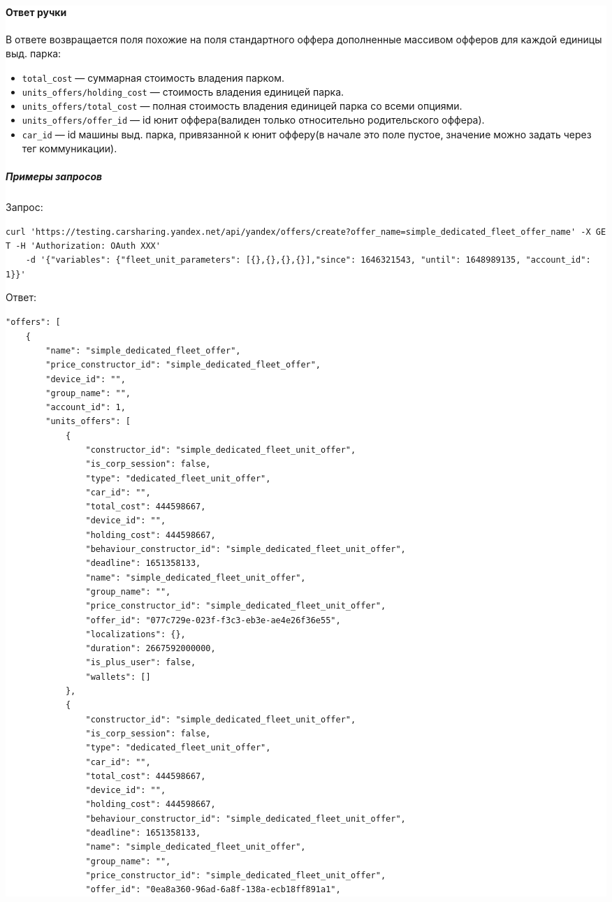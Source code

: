 #### Ответ ручки

В ответе возвращается поля похожие на поля стандартного оффера дополненные массивом офферов для каждой единицы выд. парка:
* `total_cost` &mdash; суммарная стоимость владения парком.
* `units_offers/holding_cost` &mdash; стоимость владения единицей парка.
* `units_offers/total_cost` &mdash; полная стоимость владения единицей парка со всеми опциями.
* `units_offers/offer_id` &mdash; id юнит оффера(валиден только относительно родительского оффера).
* `car_id` &mdash; id машины выд. парка, привязанной к юнит офферу(в начале это поле пустое, значение можно задать через тег коммуникации).

##### Примеры запросов

Запрос:

```(bash)
curl 'https://testing.carsharing.yandex.net/api/yandex/offers/create?offer_name=simple_dedicated_fleet_offer_name' -X GET -H 'Authorization: OAuth XXX'
    -d '{"variables": {"fleet_unit_parameters": [{},{},{},{}],"since": 1646321543, "until": 1648989135, "account_id": 1}}'
```

Ответ:

```
"offers": [
    {
        "name": "simple_dedicated_fleet_offer",
        "price_constructor_id": "simple_dedicated_fleet_offer",
        "device_id": "",
        "group_name": "",
        "account_id": 1,
        "units_offers": [
            {
                "constructor_id": "simple_dedicated_fleet_unit_offer",
                "is_corp_session": false,
                "type": "dedicated_fleet_unit_offer",
                "car_id": "",
                "total_cost": 444598667,
                "device_id": "",
                "holding_cost": 444598667,
                "behaviour_constructor_id": "simple_dedicated_fleet_unit_offer",
                "deadline": 1651358133,
                "name": "simple_dedicated_fleet_unit_offer",
                "group_name": "",
                "price_constructor_id": "simple_dedicated_fleet_unit_offer",
                "offer_id": "077c729e-023f-f3c3-eb3e-ae4e26f36e55",
                "localizations": {},
                "duration": 2667592000000,
                "is_plus_user": false,
                "wallets": []
            },
            {
                "constructor_id": "simple_dedicated_fleet_unit_offer",
                "is_corp_session": false,
                "type": "dedicated_fleet_unit_offer",
                "car_id": "",
                "total_cost": 444598667,
                "device_id": "",
                "holding_cost": 444598667,
                "behaviour_constructor_id": "simple_dedicated_fleet_unit_offer",
                "deadline": 1651358133,
                "name": "simple_dedicated_fleet_unit_offer",
                "group_name": "",
                "price_constructor_id": "simple_dedicated_fleet_unit_offer",
                "offer_id": "0ea8a360-96ad-6a8f-138a-ecb18ff891a1",
```